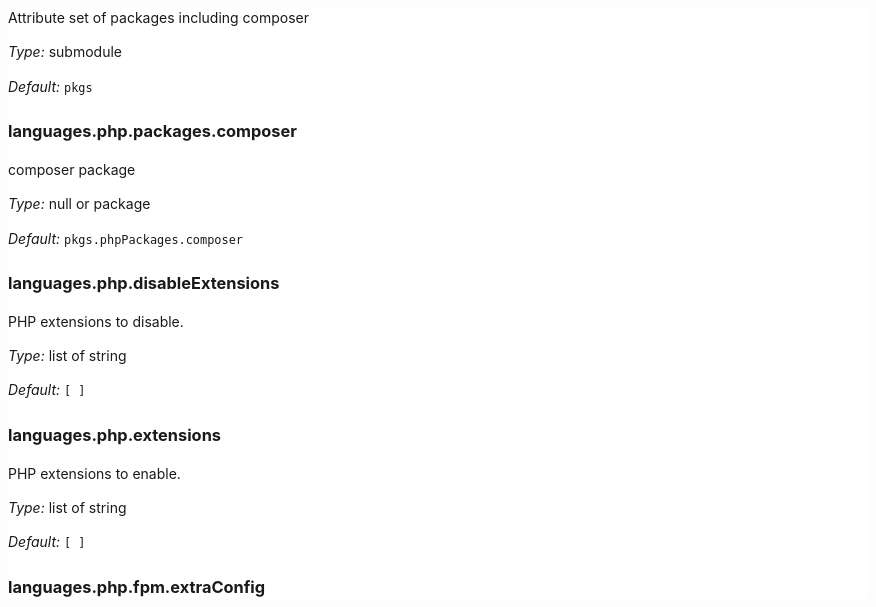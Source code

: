 

Attribute set of packages including composer



*Type:*
submodule



*Default:*
` pkgs `



### languages\.php\.packages\.composer



composer package



*Type:*
null or package



*Default:*
` pkgs.phpPackages.composer `



### languages\.php\.disableExtensions

PHP extensions to disable\.



*Type:*
list of string



*Default:*
` [ ] `



### languages\.php\.extensions



PHP extensions to enable\.



*Type:*
list of string



*Default:*
` [ ] `



### languages\.php\.fpm\.extraConfig


[comment]: # (Do not edit this file as it is autogenerated. Go to docs/individual-docs if you want to make edits.)
[comment]: # (Please add your documentation on top of this line)